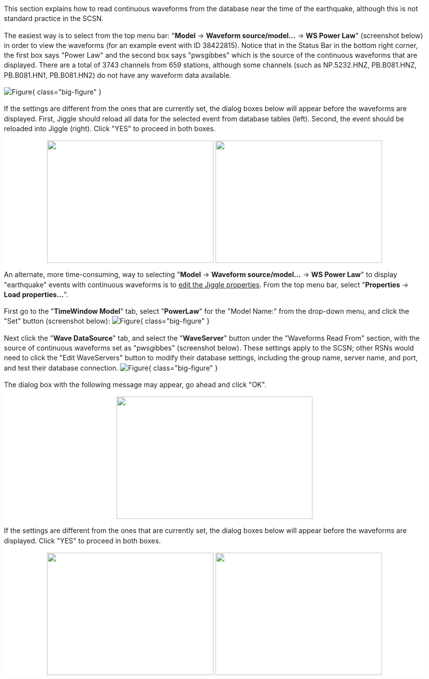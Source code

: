 This section explains how to read continuous waveforms from the database near
the time of the earthquake, although this is not standard practice in the SCSN.

The easiest way is to select from the top menu bar: "<b>Model</b> &rarr; <b>Waveform
source/model...</b> &rarr; <b>WS Power Law</b>" (screenshot below) in order to
view the waveforms (for an example event with ID 38422815).  Notice that in the
Status Bar in the bottom right corner, the first box says "Power Law" and the
second box says "pwsgibbes" which is the source of the continuous waveforms that
are displayed. There are a total of 3743 channels from 659 stations, although
some channels (such as NP.5232.HNZ, PB.B081.HNZ, PB.B081.HN1, PB.B081.HN2) do
not have any waveform data available. 

![Figure](img/example_waveforms_WSPowerLaw_38422815.png){ class="big-figure" }

If the settings are different from the ones that are currently set, the dialog
boxes below will appear before the waveforms are displayed. First, Jiggle should
reload all data for the selected event from database tables (left). Second,
the event should be reloaded into Jiggle (right). Click "YES" to proceed in both
boxes.
<p align="center">
<img src="../img/channeltimewindow_Changed.png" width="340" height="250" align="middle">
<img src="../img/reload_event_38422815.png" width="340" height="250" align="middle">
</p>

An alternate, more time-consuming, way to selecting "<b>Model</b> &rarr; <b>Waveform
source/model...</b> &rarr; <b>WS Power Law</b>" to display "earthquake" events
with continuous waveforms is to [edit the Jiggle properties](../properties/#modify-properties-within-jiggle).
From the top menu bar, select "<b>Properties</b> &rarr; <b>Load properties...</b>".  

First go to the "<b>TimeWindow Model</b>" tab, select
"<b>PowerLaw</b>" for the "Model Name:" from the drop-down menu, and click the
"Set" button (screenshot below):
![Figure](img/Preferences_TimeWindowModel_PowerLaw.png){ class="big-figure" }

Next click the "<b>Wave DataSource</b>" tab, and select the "<b>WaveServer</b>"
button under the "Waveforms Read From" section, with the source of continuous
waveforms set as "pwsgibbes" (screenshot below).  These settings apply to the
SCSN; other RSNs would need to click the "Edit WaveServers" button to modify
their database settings, including the group name, server name, and port, and
test their database connection.
![Figure](img/Preferences_WaveDataSource_WaveServer.png){ class="big-figure" }

The dialog box with the following message may appear, go ahead and click "OK".
<p align="center">
<img src="../img/message_change_WavePowerLaw.png" width="400" height="250" align="middle">
</p>

If the settings are different from the ones that are currently set, the dialog
boxes below will appear before the waveforms are displayed. Click "YES" to
proceed in both boxes.
<p align="center">
<img src="../img/channeltimewindow_wavesource_Changed.png" width="340" height="250" align="middle">
<img src="../img/reload_event_38422815.png" width="340" height="250" align="middle">
</p>
